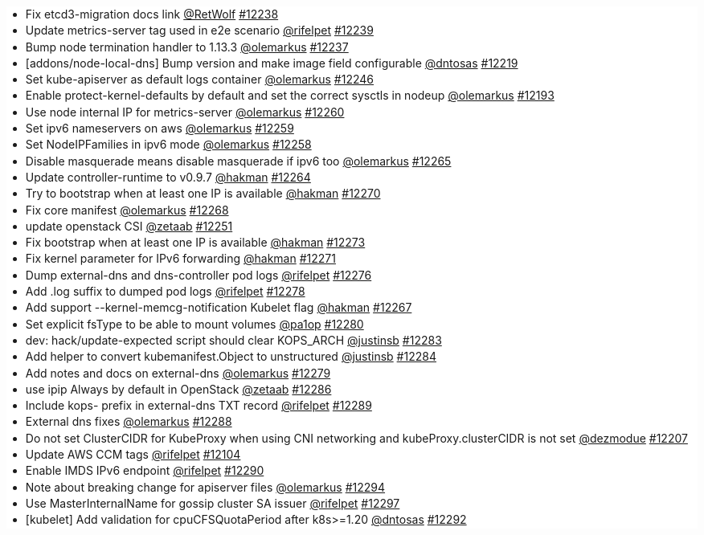 * Fix etcd3-migration docs link [@RetWolf](https://github.com/RetWolf) [#12238](https://github.com/kubernetes/kops/pull/12238)
* Update metrics-server tag used in e2e scenario [@rifelpet](https://github.com/rifelpet) [#12239](https://github.com/kubernetes/kops/pull/12239)
* Bump node termination handler to 1.13.3 [@olemarkus](https://github.com/olemarkus) [#12237](https://github.com/kubernetes/kops/pull/12237)
* [addons/node-local-dns] Bump version and make image field configurable [@dntosas](https://github.com/dntosas) [#12219](https://github.com/kubernetes/kops/pull/12219)
* Set kube-apiserver as default logs container [@olemarkus](https://github.com/olemarkus) [#12246](https://github.com/kubernetes/kops/pull/12246)
* Enable protect-kernel-defaults by default and set the correct sysctls in nodeup [@olemarkus](https://github.com/olemarkus) [#12193](https://github.com/kubernetes/kops/pull/12193)
* Use node internal IP for metrics-server [@olemarkus](https://github.com/olemarkus) [#12260](https://github.com/kubernetes/kops/pull/12260)
* Set ipv6 nameservers on aws [@olemarkus](https://github.com/olemarkus) [#12259](https://github.com/kubernetes/kops/pull/12259)
* Set NodeIPFamilies in ipv6 mode [@olemarkus](https://github.com/olemarkus) [#12258](https://github.com/kubernetes/kops/pull/12258)
* Disable masquerade means disable masquerade if ipv6 too [@olemarkus](https://github.com/olemarkus) [#12265](https://github.com/kubernetes/kops/pull/12265)
* Update controller-runtime to v0.9.7 [@hakman](https://github.com/hakman) [#12264](https://github.com/kubernetes/kops/pull/12264)
* Try to bootstrap when at least one IP is available [@hakman](https://github.com/hakman) [#12270](https://github.com/kubernetes/kops/pull/12270)
* Fix core manifest [@olemarkus](https://github.com/olemarkus) [#12268](https://github.com/kubernetes/kops/pull/12268)
* update openstack CSI [@zetaab](https://github.com/zetaab) [#12251](https://github.com/kubernetes/kops/pull/12251)
* Fix bootstrap when at least one IP is available [@hakman](https://github.com/hakman) [#12273](https://github.com/kubernetes/kops/pull/12273)
* Fix kernel parameter for IPv6 forwarding [@hakman](https://github.com/hakman) [#12271](https://github.com/kubernetes/kops/pull/12271)
* Dump external-dns and dns-controller pod logs [@rifelpet](https://github.com/rifelpet) [#12276](https://github.com/kubernetes/kops/pull/12276)
* Add .log suffix to dumped pod logs [@rifelpet](https://github.com/rifelpet) [#12278](https://github.com/kubernetes/kops/pull/12278)
* Add support --kernel-memcg-notification Kubelet flag [@hakman](https://github.com/hakman) [#12267](https://github.com/kubernetes/kops/pull/12267)
* Set explicit fsType to be able to mount volumes [@pa1op](https://github.com/pa1op) [#12280](https://github.com/kubernetes/kops/pull/12280)
* dev: hack/update-expected script should clear KOPS_ARCH [@justinsb](https://github.com/justinsb) [#12283](https://github.com/kubernetes/kops/pull/12283)
* Add helper to convert kubemanifest.Object to unstructured [@justinsb](https://github.com/justinsb) [#12284](https://github.com/kubernetes/kops/pull/12284)
* Add notes and docs on external-dns [@olemarkus](https://github.com/olemarkus) [#12279](https://github.com/kubernetes/kops/pull/12279)
* use ipip Always by default in OpenStack [@zetaab](https://github.com/zetaab) [#12286](https://github.com/kubernetes/kops/pull/12286)
* Include kops- prefix in external-dns TXT record [@rifelpet](https://github.com/rifelpet) [#12289](https://github.com/kubernetes/kops/pull/12289)
* External dns fixes [@olemarkus](https://github.com/olemarkus) [#12288](https://github.com/kubernetes/kops/pull/12288)
* Do not set ClusterCIDR for KubeProxy when using CNI networking and kubeProxy.clusterCIDR is not set [@dezmodue](https://github.com/dezmodue) [#12207](https://github.com/kubernetes/kops/pull/12207)
* Update AWS CCM tags [@rifelpet](https://github.com/rifelpet) [#12104](https://github.com/kubernetes/kops/pull/12104)
* Enable IMDS IPv6 endpoint [@rifelpet](https://github.com/rifelpet) [#12290](https://github.com/kubernetes/kops/pull/12290)
* Note about breaking change for apiserver files [@olemarkus](https://github.com/olemarkus) [#12294](https://github.com/kubernetes/kops/pull/12294)
* Use MasterInternalName for gossip cluster SA issuer [@rifelpet](https://github.com/rifelpet) [#12297](https://github.com/kubernetes/kops/pull/12297)
* [kubelet] Add validation for cpuCFSQuotaPeriod after k8s>=1.20 [@dntosas](https://github.com/dntosas) [#12292](https://github.com/kubernetes/kops/pull/12292)